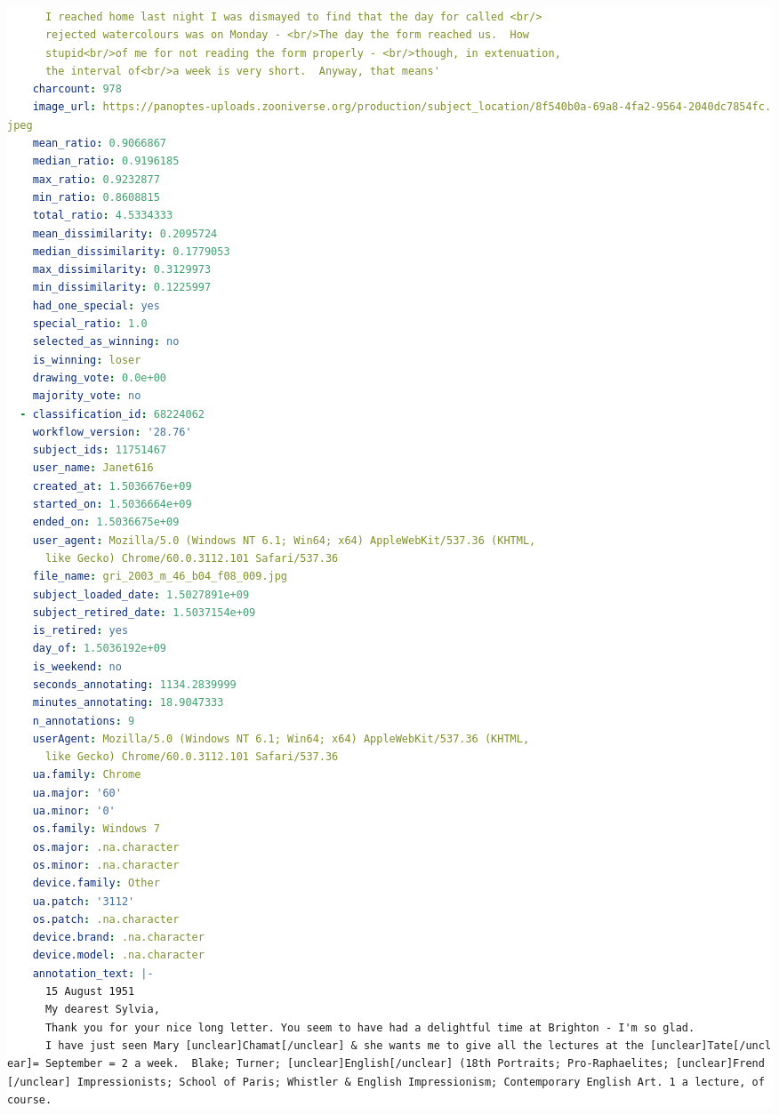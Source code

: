 ```yaml
      I reached home last night I was dismayed to find that the day for called <br/>
      rejected watercolours was on Monday - <br/>The day the form reached us.  How
      stupid<br/>of me for not reading the form properly - <br/>though, in extenuation,
      the interval of<br/>a week is very short.  Anyway, that means'
    charcount: 978
    image_url: https://panoptes-uploads.zooniverse.org/production/subject_location/8f540b0a-69a8-4fa2-9564-2040dc7854fc.jpeg
    mean_ratio: 0.9066867
    median_ratio: 0.9196185
    max_ratio: 0.9232877
    min_ratio: 0.8608815
    total_ratio: 4.5334333
    mean_dissimilarity: 0.2095724
    median_dissimilarity: 0.1779053
    max_dissimilarity: 0.3129973
    min_dissimilarity: 0.1225997
    had_one_special: yes
    special_ratio: 1.0
    selected_as_winning: no
    is_winning: loser
    drawing_vote: 0.0e+00
    majority_vote: no
  - classification_id: 68224062
    workflow_version: '28.76'
    subject_ids: 11751467
    user_name: Janet616
    created_at: 1.5036676e+09
    started_on: 1.5036664e+09
    ended_on: 1.5036675e+09
    user_agent: Mozilla/5.0 (Windows NT 6.1; Win64; x64) AppleWebKit/537.36 (KHTML,
      like Gecko) Chrome/60.0.3112.101 Safari/537.36
    file_name: gri_2003_m_46_b04_f08_009.jpg
    subject_loaded_date: 1.5027891e+09
    subject_retired_date: 1.5037154e+09
    is_retired: yes
    day_of: 1.5036192e+09
    is_weekend: no
    seconds_annotating: 1134.2839999
    minutes_annotating: 18.9047333
    n_annotations: 9
    userAgent: Mozilla/5.0 (Windows NT 6.1; Win64; x64) AppleWebKit/537.36 (KHTML,
      like Gecko) Chrome/60.0.3112.101 Safari/537.36
    ua.family: Chrome
    ua.major: '60'
    ua.minor: '0'
    os.family: Windows 7
    os.major: .na.character
    os.minor: .na.character
    device.family: Other
    ua.patch: '3112'
    os.patch: .na.character
    device.brand: .na.character
    device.model: .na.character
    annotation_text: |-
      15 August 1951
      My dearest Sylvia,
      Thank you for your nice long letter. You seem to have had a delightful time at Brighton - I'm so glad.
      I have just seen Mary [unclear]Chamat[/unclear] & she wants me to give all the lectures at the [unclear]Tate[/unclear]= September = 2 a week.  Blake; Turner; [unclear]English[/unclear] (18th Portraits; Pro-Raphaelites; [unclear]Frend[/unclear] Impressionists; School of Paris; Whistler & English Impressionism; Contemporary English Art. 1 a lecture, of course.
```